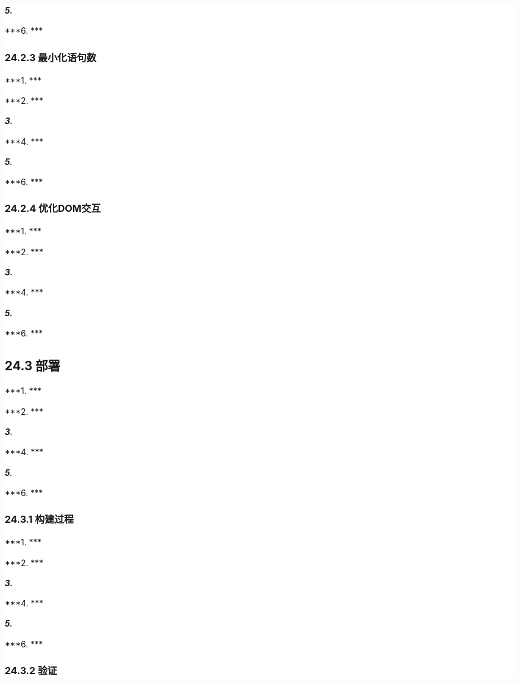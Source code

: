 ***5.***

***6. ***

### 24.2.3 最小化语句数

***1. ***

***2. ***

***3.***

***4. ***

***5.***

***6. ***

### 24.2.4 优化DOM交互

***1. ***

***2. ***

***3.***

***4. ***

***5.***

***6. ***

## 24.3 部署

***1. ***

***2. ***

***3.***

***4. ***

***5.***

***6. ***

### 24.3.1 构建过程

***1. ***

***2. ***

***3.***

***4. ***

***5.***

***6. ***

### 24.3.2 验证
